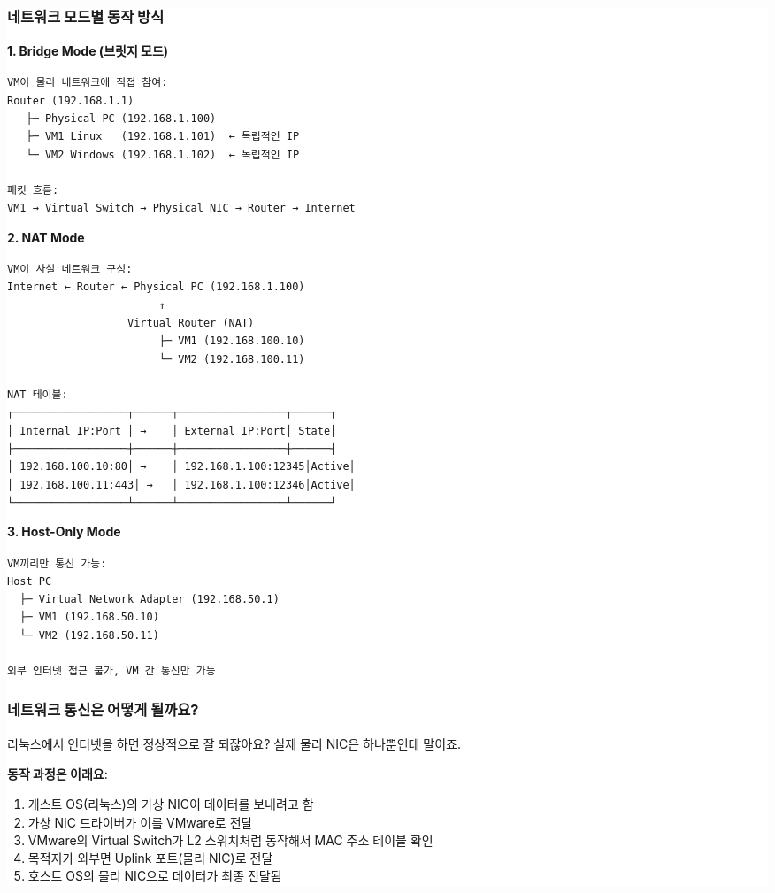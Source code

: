 ### **네트워크 모드별 동작 방식**

**1. Bridge Mode (브릿지 모드)**

```
VM이 물리 네트워크에 직접 참여:
Router (192.168.1.1)
   ├─ Physical PC (192.168.1.100)
   ├─ VM1 Linux   (192.168.1.101)  ← 독립적인 IP
   └─ VM2 Windows (192.168.1.102)  ← 독립적인 IP

패킷 흐름:
VM1 → Virtual Switch → Physical NIC → Router → Internet
```

**2. NAT Mode**

```
VM이 사설 네트워크 구성:
Internet ← Router ← Physical PC (192.168.1.100)
                        ↑
                   Virtual Router (NAT)
                        ├─ VM1 (192.168.100.10)
                        └─ VM2 (192.168.100.11)

NAT 테이블:
┌──────────────────┬──────┬─────────────────┬──────┐
│ Internal IP:Port │ →    │ External IP:Port│ State│
├──────────────────┼──────┼─────────────────┼──────┤
│ 192.168.100.10:80│ →    │ 192.168.1.100:12345│Active│
│ 192.168.100.11:443│ →   │ 192.168.1.100:12346│Active│
└──────────────────┴──────┴─────────────────┴──────┘
```

**3. Host-Only Mode**

```
VM끼리만 통신 가능:
Host PC
  ├─ Virtual Network Adapter (192.168.50.1)
  ├─ VM1 (192.168.50.10)
  └─ VM2 (192.168.50.11)
  
외부 인터넷 접근 불가, VM 간 통신만 가능
```

### **네트워크 통신은 어떻게 될까요?**

리눅스에서 인터넷을 하면 정상적으로 잘 되잖아요? 실제 물리 NIC은 하나뿐인데 말이죠.

**동작 과정은 이래요**:

1. 게스트 OS(리눅스)의 가상 NIC이 데이터를 보내려고 함
2. 가상 NIC 드라이버가 이를 VMware로 전달
3. VMware의 Virtual Switch가 L2 스위치처럼 동작해서 MAC 주소 테이블 확인
4. 목적지가 외부면 Uplink 포트(물리 NIC)로 전달
5. 호스트 OS의 물리 NIC으로 데이터가 최종 전달됨

